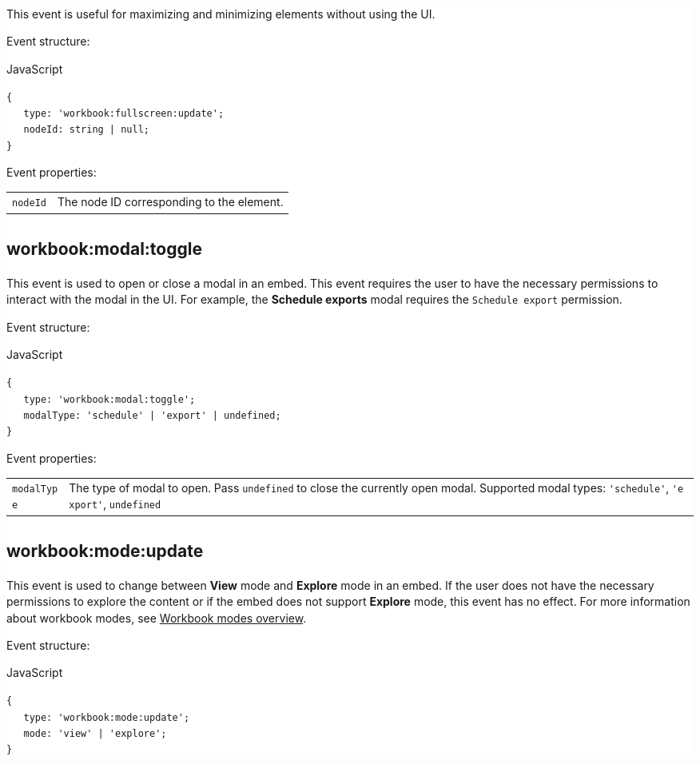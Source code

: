 This event is useful for maximizing and minimizing elements without using the UI.

Event structure:

JavaScript

```
{
   type: 'workbook:fullscreen:update';
   nodeId: string | null;
}
```

Event properties:

|  |  |
| --- | --- |
| `nodeId` | The node ID corresponding to the element. |

## workbook:modal:toggle

This event is used to open or close a modal in an embed. This event requires the user to have the necessary permissions to interact with the modal in the UI. For example, the **Schedule exports** modal requires the `Schedule export` permission.

Event structure:

JavaScript

```
{
   type: 'workbook:modal:toggle';
   modalType: 'schedule' | 'export' | undefined;
}
```

Event properties:

|  |  |
| --- | --- |
| `modalType` | The type of modal to open. Pass `undefined` to close the currently open modal. Supported modal types: `'schedule'`, `'export'`, `undefined` |

## workbook:mode:update

This event is used to change between **View** mode and **Explore** mode in an embed. If the user does not have the necessary permissions to explore the content or if the embed does not support **Explore** mode, this event has no effect. For more information about workbook modes, see [Workbook modes overview](/docs/workbook-modes-overview).

Event structure:

JavaScript

```
{  
   type: 'workbook:mode:update';
   mode: 'view' | 'explore';
}
```
